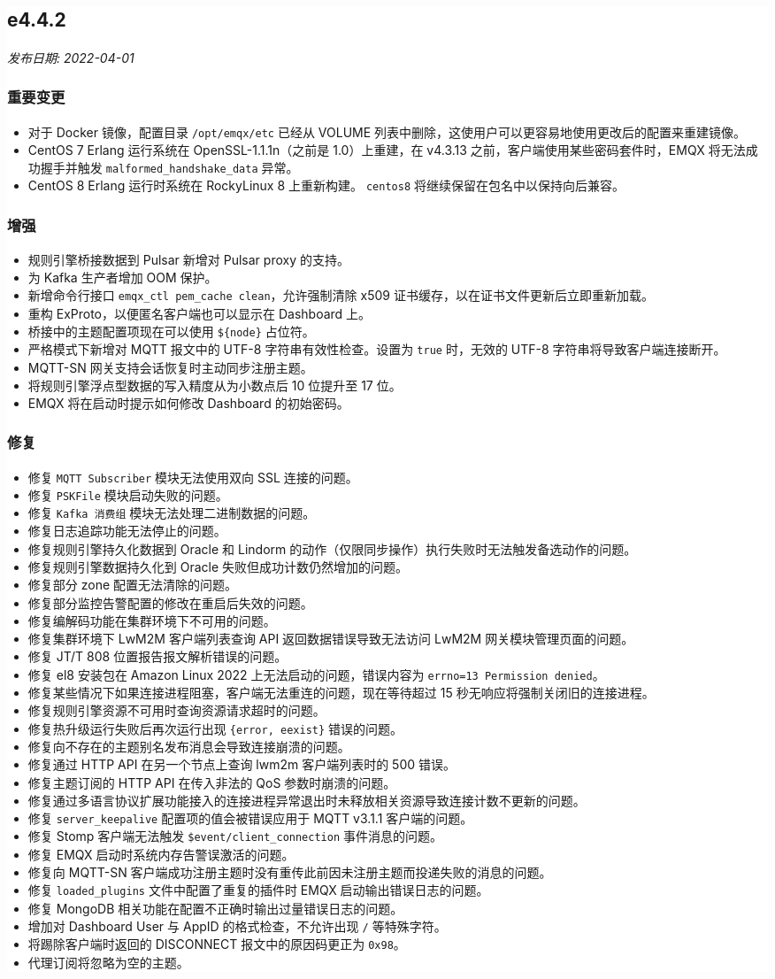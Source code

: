 ## e4.4.2

*发布日期: 2022-04-01*

### 重要变更

- 对于 Docker 镜像，配置目录 `/opt/emqx/etc` 已经从 VOLUME 列表中删除，这使用户可以更容易地使用更改后的配置来重建镜像。
- CentOS 7 Erlang 运行系统在 OpenSSL-1.1.1n（之前是 1.0）上重建，在 v4.3.13 之前，客户端使用某些密码套件时，EMQX 将无法成功握手并触发 `malformed_handshake_data` 异常。
- CentOS 8 Erlang 运行时系统在 RockyLinux 8 上重新构建。 `centos8` 将继续保留在包名中以保持向后兼容。

### 增强

- 规则引擎桥接数据到 Pulsar 新增对 Pulsar proxy 的支持。
- 为 Kafka 生产者增加 OOM 保护。
- 新增命令行接口 `emqx_ctl pem_cache clean`，允许强制清除 x509 证书缓存，以在证书文件更新后立即重新加载。
- 重构 ExProto，以便匿名客户端也可以显示在 Dashboard 上。
- 桥接中的主题配置项现在可以使用 `${node}` 占位符。
- 严格模式下新增对 MQTT 报文中的 UTF-8 字符串有效性检查。设置为 `true` 时，无效的 UTF-8 字符串将导致客户端连接断开。
- MQTT-SN 网关支持会话恢复时主动同步注册主题。
- 将规则引擎浮点型数据的写入精度从为小数点后 10 位提升至 17 位。
- EMQX 将在启动时提示如何修改 Dashboard 的初始密码。

### 修复

- 修复 `MQTT Subscriber` 模块无法使用双向 SSL 连接的问题。
- 修复 `PSKFile` 模块启动失败的问题。
- 修复 `Kafka 消费组` 模块无法处理二进制数据的问题。
- 修复日志追踪功能无法停止的问题。
- 修复规则引擎持久化数据到 Oracle 和 Lindorm 的动作（仅限同步操作）执行失败时无法触发备选动作的问题。
- 修复规则引擎数据持久化到 Oracle 失败但成功计数仍然增加的问题。
- 修复部分 zone 配置无法清除的问题。
- 修复部分监控告警配置的修改在重启后失效的问题。
- 修复编解码功能在集群环境下不可用的问题。
- 修复集群环境下 LwM2M 客户端列表查询 API 返回数据错误导致无法访问 LwM2M 网关模块管理页面的问题。
- 修复 JT/T 808 位置报告报文解析错误的问题。
- 修复 el8 安装包在 Amazon Linux 2022 上无法启动的问题，错误内容为 `errno=13 Permission denied`。
- 修复某些情况下如果连接进程阻塞，客户端无法重连的问题，现在等待超过 15 秒无响应将强制关闭旧的连接进程。
- 修复规则引擎资源不可用时查询资源请求超时的问题。
- 修复热升级运行失败后再次运行出现 `{error, eexist}` 错误的问题。
- 修复向不存在的主题别名发布消息会导致连接崩溃的问题。
- 修复通过 HTTP API 在另一个节点上查询 lwm2m 客户端列表时的 500 错误。
- 修复主题订阅的 HTTP API 在传入非法的 QoS 参数时崩溃的问题。
- 修复通过多语言协议扩展功能接入的连接进程异常退出时未释放相关资源导致连接计数不更新的问题。
- 修复 `server_keepalive` 配置项的值会被错误应用于 MQTT v3.1.1 客户端的问题。
- 修复 Stomp 客户端无法触发 `$event/client_connection` 事件消息的问题。
- 修复 EMQX 启动时系统内存告警误激活的问题。
- 修复向 MQTT-SN 客户端成功注册主题时没有重传此前因未注册主题而投递失败的消息的问题。
- 修复 `loaded_plugins` 文件中配置了重复的插件时 EMQX 启动输出错误日志的问题。
- 修复 MongoDB 相关功能在配置不正确时输出过量错误日志的问题。
- 增加对 Dashboard User 与 AppID 的格式检查，不允许出现 `/` 等特殊字符。
- 将踢除客户端时返回的 DISCONNECT 报文中的原因码更正为 `0x98`。
- 代理订阅将忽略为空的主题。
